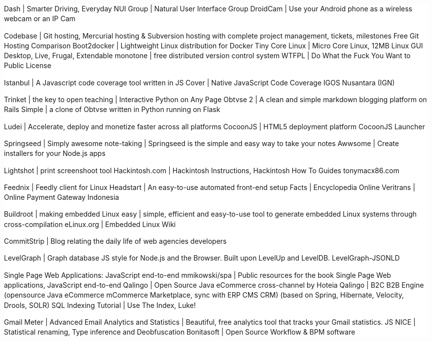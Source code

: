 Dash | Smarter Driving, Everyday
NUI Group | Natural User Interface Group
DroidCam | Use your Android phone as a wireless webcam or an IP Cam

Codebase | Git hosting, Mercurial hosting & Subversion hosting with complete project management, tickets, milestones
Free Git Hosting Comparison
Boot2docker | Lightweight Linux distribution for Docker
Tiny Core Linux | Micro Core Linux, 12MB Linux GUI Desktop, Live, Frugal, Extendable
monotone | free distributed version control system
WTFPL | Do What the Fuck You Want to Public License

Istanbul | A Javascript code coverage tool written in JS
Cover | Native JavaScript Code Coverage
IGOS Nusantara (IGN)

Trinket | the key to open teaching | Interactive Python on Any Page
Obtvse 2 | A clean and simple markdown blogging platform on Rails
Simple | a clone of Obtvse written in Python running on Flask

Ludei | Accelerate, deploy and monetize faster across all platforms
  CocoonJS | HTML5 deployment platform
    CocoonJS Launcher

Springseed | Simply awesome note-taking | Springseed is the simple and easy way to take your notes
Awwsome | Create installers for your Node.js apps

Lightshot | print screenshoot tool
Hackintosh.com | Hackintosh Instructions, Hackintosh How To Guides
tonymacx86.com

Feednix | Feedly client for Linux
Headstart | An easy-to-use automated front-end setup
Facts | Encyclopedia Online
Veritrans | Online Payment Gateway Indonesia


Buildroot | making embedded Linux easy | simple, efficient and easy-to-use tool to generate embedded Linux systems through cross-compilation
eLinux.org | Embedded Linux Wiki

CommitStrip | Blog relating the daily life of web agencies developers

LevelGraph | Graph database JS style for Node.js and the Browser. Built upon LevelUp and LevelDB.
  LevelGraph-JSONLD

Single Page Web Applications: JavaScript end-to-end
  mmikowski/spa | Public resources for the book Single Page Web applications, JavaScript end-to-end
Qalingo | Open Source Java eCommerce cross-channel by Hoteia
  Qalingo | B2C B2B Engine (opensource Java eCommerce mCommerce Marketplace, sync with ERP CMS CRM)
  (based on Spring, Hibernate, Velocity, Drools, SOLR)
SQL Indexing Tutorial | Use The Index, Luke!

Gmail Meter | Advanced Email Analytics and Statistics | Beautiful, free analytics tool that tracks your Gmail statistics.
JS NICE | Statistical renaming, Type inference and Deobfuscation
Bonitasoft | Open Source Workflow & BPM software
